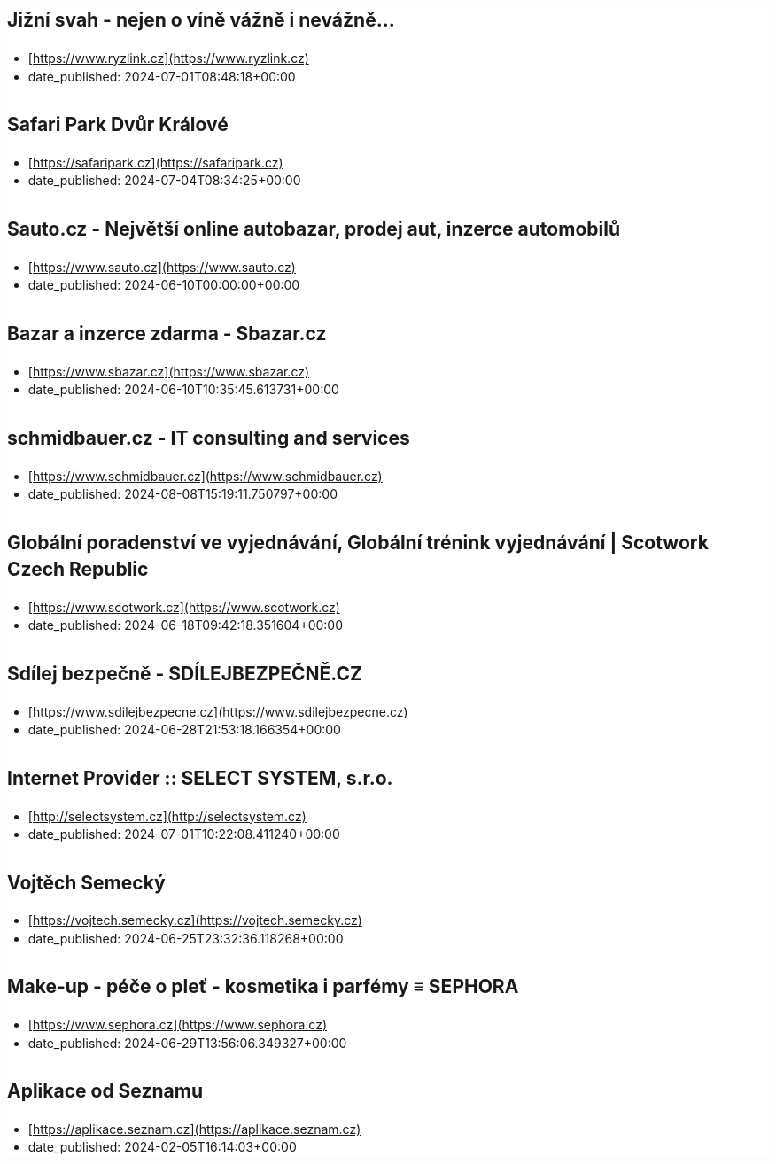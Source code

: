  ## Jižní svah - nejen o víně vážně i nevážně...
 - [https://www.ryzlink.cz](https://www.ryzlink.cz)
 - date_published: 2024-07-01T08:48:18+00:00

 ## Safari Park Dvůr Králové
 - [https://safaripark.cz](https://safaripark.cz)
 - date_published: 2024-07-04T08:34:25+00:00

 ## Sauto.cz - Největší online autobazar, prodej aut, inzerce automobilů
 - [https://www.sauto.cz](https://www.sauto.cz)
 - date_published: 2024-06-10T00:00:00+00:00

 ## Bazar a inzerce zdarma - Sbazar.cz
 - [https://www.sbazar.cz](https://www.sbazar.cz)
 - date_published: 2024-06-10T10:35:45.613731+00:00

 ## schmidbauer.cz - IT consulting and services
 - [https://www.schmidbauer.cz](https://www.schmidbauer.cz)
 - date_published: 2024-08-08T15:19:11.750797+00:00

 ## Globální poradenství ve vyjednávání, Globální trénink vyjednávání | Scotwork Czech Republic
 - [https://www.scotwork.cz](https://www.scotwork.cz)
 - date_published: 2024-06-18T09:42:18.351604+00:00

 ## Sdílej bezpečně - SDÍLEJBEZPEČNĚ.CZ
 - [https://www.sdilejbezpecne.cz](https://www.sdilejbezpecne.cz)
 - date_published: 2024-06-28T21:53:18.166354+00:00

 ## Internet Provider :: SELECT SYSTEM, s.r.o.
 - [http://selectsystem.cz](http://selectsystem.cz)
 - date_published: 2024-07-01T10:22:08.411240+00:00

 ## Vojtěch Semecký
 - [https://vojtech.semecky.cz](https://vojtech.semecky.cz)
 - date_published: 2024-06-25T23:32:36.118268+00:00

 ## Make-up - péče o pleť - kosmetika i parfémy ≡ SEPHORA
 - [https://www.sephora.cz](https://www.sephora.cz)
 - date_published: 2024-06-29T13:56:06.349327+00:00

 ## Aplikace od Seznamu
 - [https://aplikace.seznam.cz](https://aplikace.seznam.cz)
 - date_published: 2024-02-05T16:14:03+00:00
